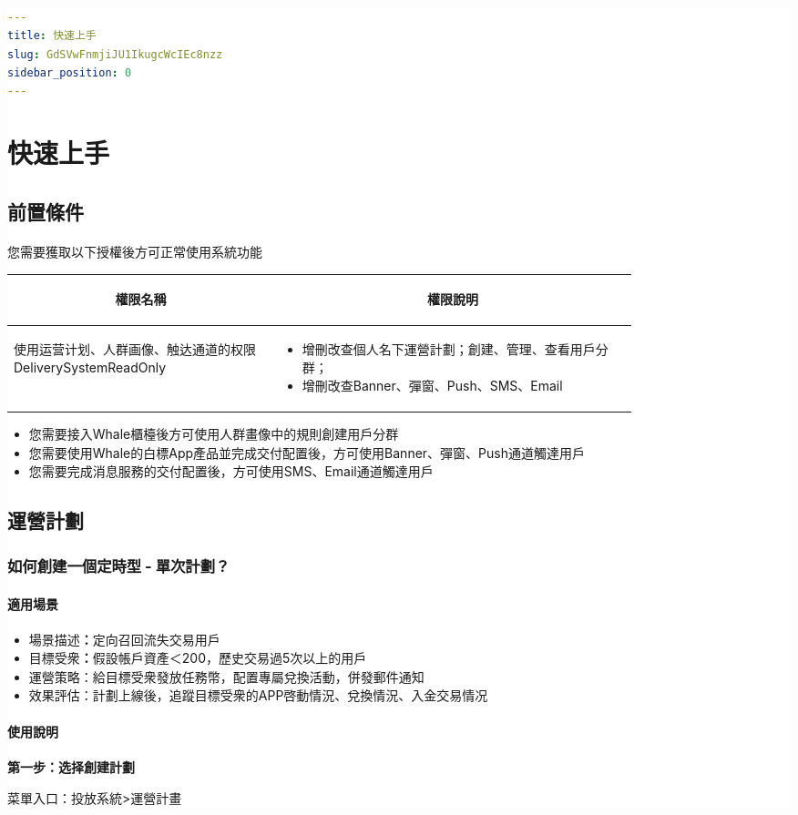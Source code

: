 ```yaml
---
title: 快速上手
slug: GdSVwFnmjiJU1IkugcWcIEc8nzz
sidebar_position: 0
---
```



# 快速上手

## 前置條件

您需要獲取以下授權後方可正常使用系統功能

<table header_column="1" header_row="1">
<colgroup>
<col width="293"/>
<col width="392"/>
</colgroup>
<thead>
<tr><th><p><strong>權限名稱</strong></p></th><th><p><strong>權限說明</strong></p></th></tr>
</thead>
<tbody>
<tr><td><p>使用运营计划、人群画像、触达通道的权限<br/>DeliverySystemReadOnly</p></td><td><ul>
<li>增刪改查個人名下運營計劃；創建、管理、查看用戶分群；</li>
<li>增刪改查Banner、彈窗、Push、SMS、Email</li>
</ul></td></tr>
</tbody>
</table>

- 您需要接入Whale櫃檯後方可使用人群畫像中的規則創建用戶分群
- 您需要使用Whale的白標App產品並完成交付配置後，方可使用Banner、彈窗、Push通道觸達用戶
- 您需要完成消息服務的交付配置後，方可使用SMS、Email通道觸達用戶

## 運營計劃

### 如何創建一個定時型 - 單次計劃？

#### 適用場景

- 場景描述<b>：</b>定向召回流失交易用戶
- 目標受衆<b>：</b>假設帳戶資產＜200，歷史交易過5次以上的用戶
- 運營策略：給目標受衆發放任務幣，配置專屬兌換活動，併發郵件通知
- 效果評估：計劃上線後，追蹤目標受衆的APP啓動情況、兌換情況、入金交易情况

#### 使用說明

**第一步：选择創建計劃**

菜單入口：投放系統&gt;運營計畫
